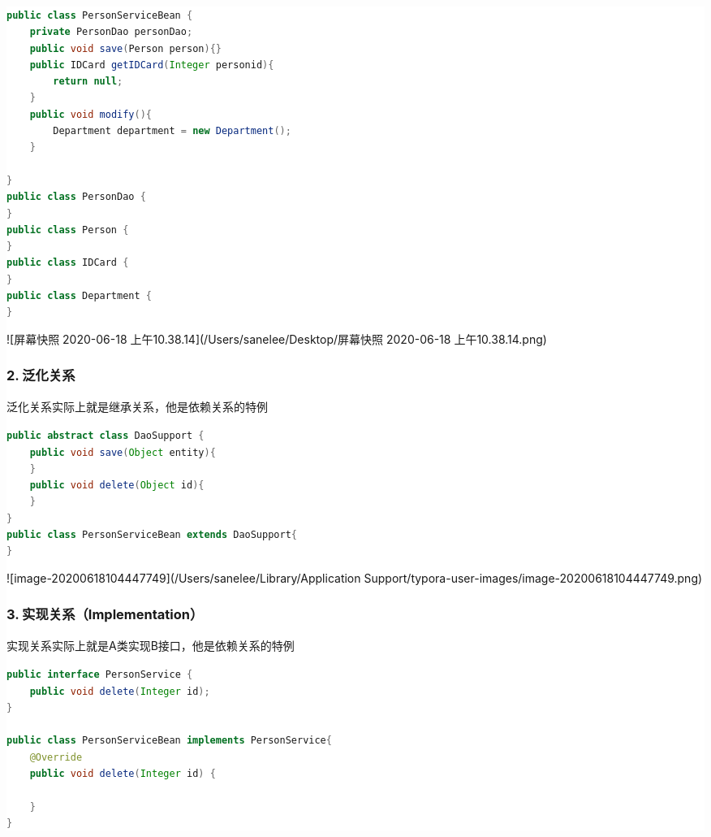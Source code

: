 ```java
public class PersonServiceBean {
    private PersonDao personDao;
    public void save(Person person){}
    public IDCard getIDCard(Integer personid){
        return null;
    }
    public void modify(){
        Department department = new Department();
    }

}
public class PersonDao {
}
public class Person {
}
public class IDCard {
}
public class Department {
}

```

![屏幕快照 2020-06-18 上午10.38.14](/Users/sanelee/Desktop/屏幕快照 2020-06-18 上午10.38.14.png)

### 2. 泛化关系

泛化关系实际上就是继承关系，他是依赖关系的特例

```java
public abstract class DaoSupport {
    public void save(Object entity){
    }
    public void delete(Object id){
    }
}
public class PersonServiceBean extends DaoSupport{
}

```



![image-20200618104447749](/Users/sanelee/Library/Application Support/typora-user-images/image-20200618104447749.png)

### 3. 实现关系（Implementation）

实现关系实际上就是A类实现B接口，他是依赖关系的特例

```java
public interface PersonService {
    public void delete(Integer id);
}

public class PersonServiceBean implements PersonService{
    @Override
    public void delete(Integer id) {
        
    }
}
```
